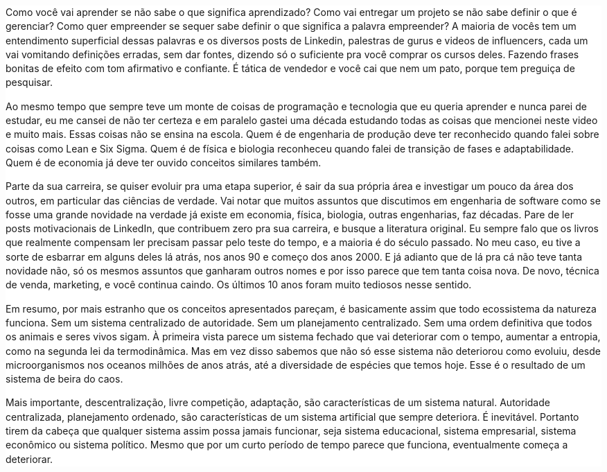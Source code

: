 





Como você vai aprender se não sabe o que significa aprendizado? Como vai entregar um projeto se não sabe definir o que é gerenciar? Como quer empreender se sequer sabe definir o que significa a palavra empreender? A maioria de vocês tem um entendimento superficial dessas palavras e os diversos posts de Linkedin, palestras de gurus e videos de influencers, cada um vai vomitando definições erradas, sem dar fontes, dizendo só o suficiente pra você comprar os cursos deles. Fazendo frases bonitas de efeito com tom afirmativo e confiante. É tática de vendedor e você cai que nem um pato, porque tem preguiça de pesquisar. 







Ao mesmo tempo que sempre teve um monte de coisas de programação e tecnologia que eu queria aprender e nunca parei de estudar, eu me cansei de não ter certeza e em paralelo gastei uma década estudando todas as coisas que mencionei neste video e muito mais. Essas coisas não se ensina na escola. Quem é de engenharia de produção deve ter reconhecido quando falei sobre coisas como Lean e Six Sigma. Quem é de física e biologia reconheceu quando falei de transição de fases e adaptabilidade. Quem é de economia já deve ter ouvido conceitos similares também. 








Parte da sua carreira, se quiser evoluir pra uma etapa superior, é sair da sua própria área e investigar um pouco da área dos outros, em particular das ciências de verdade. Vai notar que muitos assuntos que discutimos em engenharia de software como se fosse uma grande novidade na verdade já existe em economia, física, biologia, outras engenharias, faz décadas. Pare de ler posts motivacionais de LinkedIn, que contribuem zero pra sua carreira, e busque a literatura original. Eu sempre falo que os livros que realmente compensam ler precisam passar pelo teste do tempo, e a maioria é do século passado. No meu caso, eu tive a sorte de esbarrar em alguns deles lá atrás, nos anos 90 e começo dos anos 2000. E já adianto que de lá pra cá não teve tanta novidade não, só os mesmos assuntos que ganharam outros nomes e por isso parece que tem tanta coisa nova. De novo, técnica de venda, marketing, e você continua caindo. Os últimos 10 anos foram muito tediosos nesse sentido.






Em resumo, por mais estranho que os conceitos apresentados pareçam, é basicamente assim que todo ecossistema da natureza funciona. Sem um sistema centralizado de autoridade. Sem um planejamento centralizado. Sem uma ordem definitiva que todos os animais e seres vivos sigam. À primeira vista parece um sistema fechado que vai deteriorar com o tempo, aumentar a entropia, como na segunda lei da termodinâmica. Mas em vez disso sabemos que não só esse sistema não deteriorou como evoluiu, desde microorganismos nos oceanos milhões de anos atrás, até a diversidade de espécies que temos hoje. Esse é o resultado de um sistema de beira do caos.






Mais importante, descentralização, livre competição, adaptação, são características de um sistema natural. Autoridade centralizada, planejamento ordenado, são características de um sistema artificial que sempre deteriora. É inevitável. Portanto tirem da cabeça que qualquer sistema assim possa jamais funcionar, seja sistema educacional, sistema empresarial, sistema econômico ou sistema político. Mesmo que por um curto período de tempo parece que funciona, eventualmente começa a deteriorar. 
